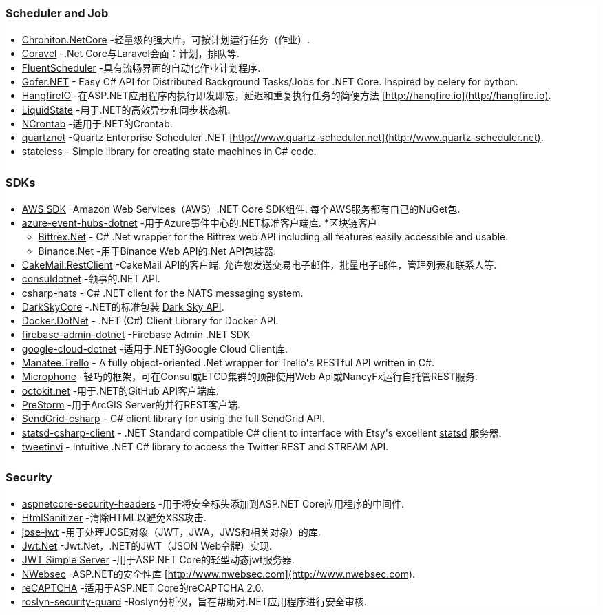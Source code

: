 ### Scheduler and Job
* [Chroniton.NetCore](https://github.com/leosperry/Chroniton) -轻量级的强大库，可按计划运行任务（作业）.
* [Coravel](https://github.com/jamesmh/coravel) -.Net Core与Laravel会面：计划，排队等.
* [FluentScheduler](https://github.com/fluentscheduler/FluentScheduler) -具有流畅界面的自动化作业计划程序.
* [Gofer.NET](https://github.com/brthor/Gofer.NET) - Easy C# API for Distributed Background Tasks/Jobs for .NET Core. Inspired by celery for python.
* [HangfireIO](https://github.com/HangfireIO/Hangfire) -在ASP.NET应用程序内执行即发即忘，延迟和重复执行任务的简便方法 [http://hangfire.io](http://hangfire.io).
* [LiquidState](https://github.com/prasannavl/LiquidState) -用于.NET的高效异步和同步状态机.
* [NCrontab](https://github.com/atifaziz/NCrontab) -适用于.NET的Crontab.
* [quartznet](https://github.com/quartznet/quartznet/) -Quartz Enterprise Scheduler .NET [http://www.quartz-scheduler.net](http://www.quartz-scheduler.net).
* [stateless](https://github.com/dotnet-state-machine/stateless) - Simple library for creating state machines in C# code.

### SDKs
* [AWS SDK](https://github.com/aws/aws-sdk-net)  -Amazon Web Services（AWS）.NET Core SDK组件.  每个AWS服务都有自己的NuGet包.
* [azure-event-hubs-dotnet](https://github.com/azure/azure-event-hubs-dotnet) -用于Azure事件中心的.NET标准客户端库.
*区块链客户
  * [Bittrex.Net](https://github.com/JKorf/Bittrex.Net) - C# .Net wrapper for the Bittrex web API including all features easily accessible and usable.
  * [Binance.Net](https://github.com/JKorf/Binance.Net) -用于Binance Web API的.Net API包装器.
* [CakeMail.RestClient](https://github.com/Jericho/CakeMail.RestClient)  -CakeMail API的客户端.  允许您发送交易电子邮件，批量电子邮件，管理列表和联系人等.
* [consuldotnet](https://github.com/PlayFab/consuldotnet/tree/develop) -领事的.NET API.
* [csharp-nats](https://github.com/nats-io/csharp-nats) - C# .NET client for the NATS messaging system.
* [DarkSkyCore](https://github.com/amweiss/dark-sky-core) -.NET的标准包装 [Dark Sky API](https://darksky.net/dev/docs).
* [Docker.DotNet](https://github.com/Microsoft/Docker.DotNet) - .NET (C#) Client Library for Docker API.
* [firebase-admin-dotnet](https://github.com/firebase/firebase-admin-dotnet) -Firebase Admin .NET SDK
* [google-cloud-dotnet](https://github.com/GoogleCloudPlatform/google-cloud-dotnet) -适用于.NET的Google Cloud Client库.
* [Manatee.Trello](https://github.com/gregsdennis/Manatee.Trello) - A fully object-oriented .Net wrapper for Trello's RESTful API written in C#.
* [Microphone](https://github.com/rogeralsing/Microphone) -轻巧的框架，可在Consul或ETCD集群的顶部使用Web Api或NancyFx运行自托管REST服务.
* [octokit.net](https://github.com/octokit/octokit.net) -用于.NET的GitHub API客户端库.
* [PreStorm](https://github.com/jshirota/PreStorm) -用于ArcGIS Server的并行REST客户端.
* [SendGrid-csharp](https://github.com/sendgrid/sendgrid-csharp) - C# client library for using the full SendGrid API.
* [statsd-csharp-client](https://github.com/Pereingo/statsd-csharp-client) - .NET Standard compatible C# client to interface with Etsy's excellent [statsd](https://github.com/etsy/statsd) 服务器.
* [tweetinvi](https://github.com/linvi/tweetinvi) - Intuitive .NET C# library to access the Twitter REST and STREAM API.

### Security
* [aspnetcore-security-headers](https://github.com/juunas11/aspnetcore-security-headers) -用于将安全标头添加到ASP.NET Core应用程序的中间件.
* [HtmlSanitizer](https://github.com/mganss/HtmlSanitizer) -清除HTML以避免XSS攻击.
* [jose-jwt](https://github.com/dvsekhvalnov/jose-jwt) -用于处理JOSE对象（JWT，JWA，JWS和相关对象）的库.
* [Jwt.Net](https://github.com/jwt-dotnet/jwt) -Jwt.Net，.NET的JWT（JSON Web令牌）实现.
* [JWT Simple Server](https://github.com/Xabaril/JWTSimpleServer) -用于ASP.NET Core的轻型动态jwt服务器.
* [NWebsec](https://github.com/NWebsec/NWebsec) -ASP.NET的安全性库 [http://www.nwebsec.com](http://www.nwebsec.com).
* [reCAPTCHA](https://github.com/PaulMiami/reCAPTCHA) -适用于ASP.NET Core的reCAPTCHA 2.0.
* [roslyn-security-guard](https://github.com/dotnet-security-guard/roslyn-security-guard) -Roslyn分析仪，旨在帮助对.NET应用程序进行安全审核.